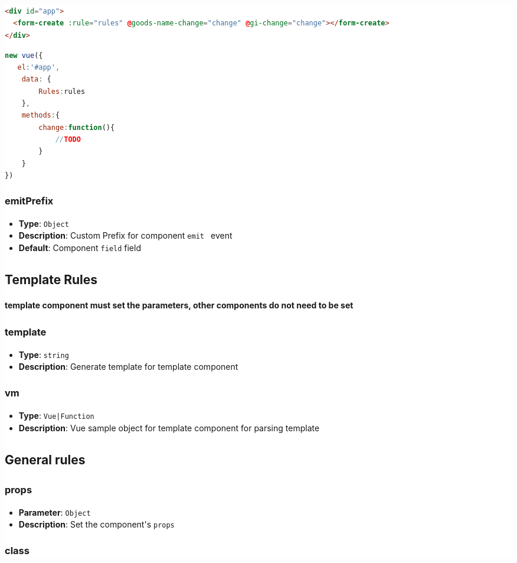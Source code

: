 ```js
```

```html
<div id="app">
  <form-create :rule="rules" @goods-name-change="change" @gi-change="change"></form-create>
</div>
```

```js
new vue({
   el:'#app',
    data: {
        Rules:rules
    },
    methods:{
        change:function(){
            //TODO
        }
    }
})
```


### **emitPrefix**

- **Type**: `Object`
- **Description**: Custom Prefix for component `emit ` event
- **Default**: Component `field` field


## Template Rules

**template component must set the parameters, other components do not need to be set**

### **template**

- **Type**: `string`
- **Description**: Generate template for template component


### **vm**

- **Type**: `Vue|Function`
- **Description**: Vue sample object for template component for parsing template


## General rules

### **props**

- **Parameter**: `Object`
- **Description**: Set the component's `props`


### **class**
